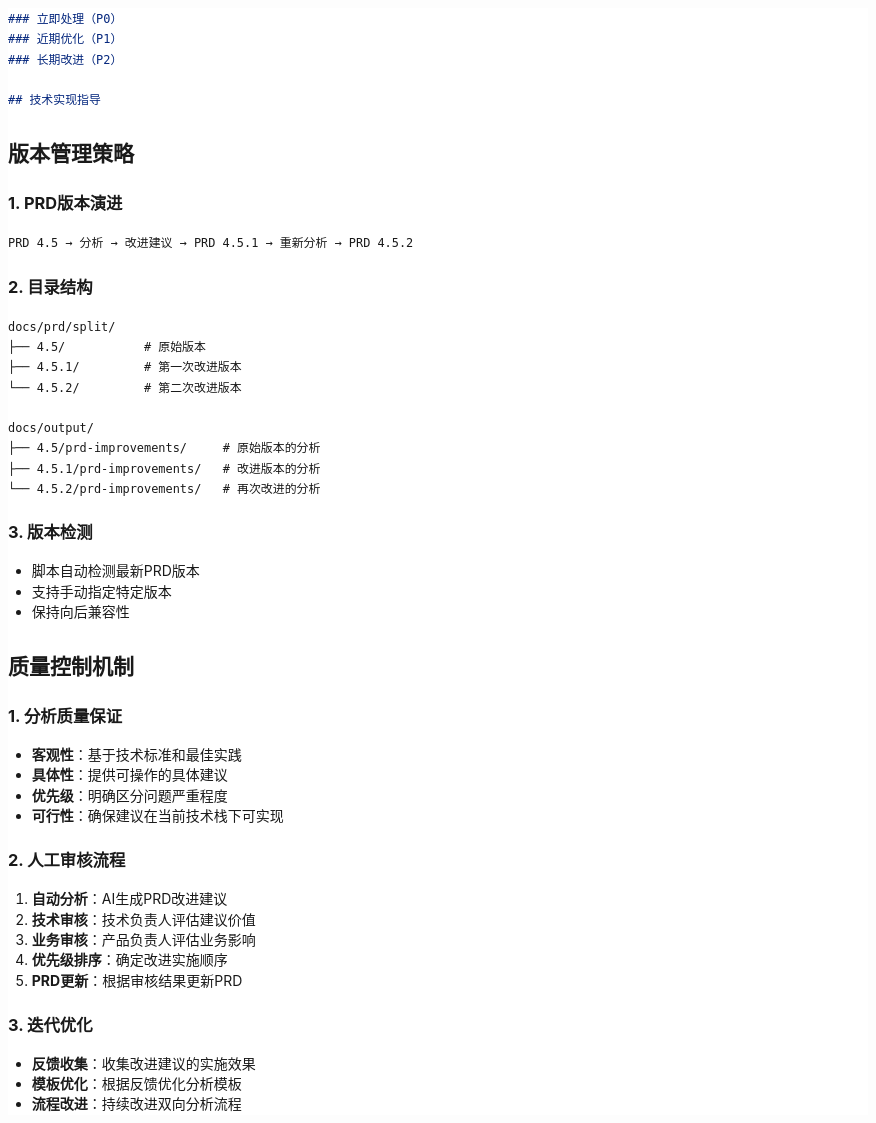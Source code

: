 ```markdown
### 立即处理（P0）
### 近期优化（P1）
### 长期改进（P2）

## 技术实现指导
```

## 版本管理策略

### 1. PRD版本演进
```
PRD 4.5 → 分析 → 改进建议 → PRD 4.5.1 → 重新分析 → PRD 4.5.2
```

### 2. 目录结构
```
docs/prd/split/
├── 4.5/           # 原始版本
├── 4.5.1/         # 第一次改进版本
└── 4.5.2/         # 第二次改进版本

docs/output/
├── 4.5/prd-improvements/     # 原始版本的分析
├── 4.5.1/prd-improvements/   # 改进版本的分析
└── 4.5.2/prd-improvements/   # 再次改进的分析
```

### 3. 版本检测
- 脚本自动检测最新PRD版本
- 支持手动指定特定版本
- 保持向后兼容性

## 质量控制机制

### 1. 分析质量保证
- **客观性**：基于技术标准和最佳实践
- **具体性**：提供可操作的具体建议
- **优先级**：明确区分问题严重程度
- **可行性**：确保建议在当前技术栈下可实现

### 2. 人工审核流程
1. **自动分析**：AI生成PRD改进建议
2. **技术审核**：技术负责人评估建议价值
3. **业务审核**：产品负责人评估业务影响
4. **优先级排序**：确定改进实施顺序
5. **PRD更新**：根据审核结果更新PRD

### 3. 迭代优化
- **反馈收集**：收集改进建议的实施效果
- **模板优化**：根据反馈优化分析模板
- **流程改进**：持续改进双向分析流程
